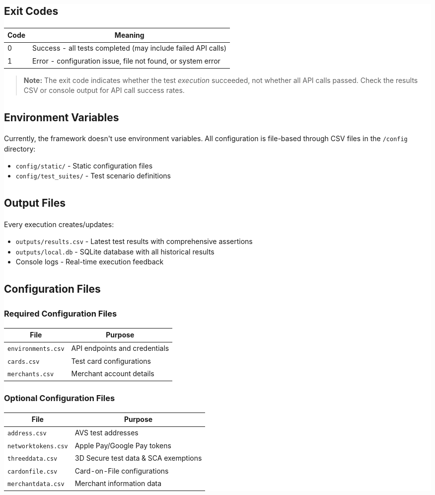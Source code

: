 ## Exit Codes

| Code | Meaning |
|------|---------|
| 0 | Success - all tests completed (may include failed API calls) |
| 1 | Error - configuration issue, file not found, or system error |

> **Note:** The exit code indicates whether the test *execution* succeeded, not whether all API calls passed. Check the results CSV or console output for API call success rates.

## Environment Variables

Currently, the framework doesn't use environment variables. All configuration is file-based through CSV files in the `/config` directory:

- `config/static/` - Static configuration files
- `config/test_suites/` - Test scenario definitions

## Output Files

Every execution creates/updates:

- `outputs/results.csv` - Latest test results with comprehensive assertions
- `outputs/local.db` - SQLite database with all historical results
- Console logs - Real-time execution feedback

## Configuration Files

### Required Configuration Files

| File | Purpose |
|------|---------|
| `environments.csv` | API endpoints and credentials |
| `cards.csv` | Test card configurations |
| `merchants.csv` | Merchant account details |

### Optional Configuration Files

| File | Purpose |
|------|---------|
| `address.csv` | AVS test addresses |
| `networktokens.csv` | Apple Pay/Google Pay tokens |
| `threeddata.csv` | 3D Secure test data & SCA exemptions |
| `cardonfile.csv` | Card-on-File configurations |
| `merchantdata.csv` | Merchant information data |
